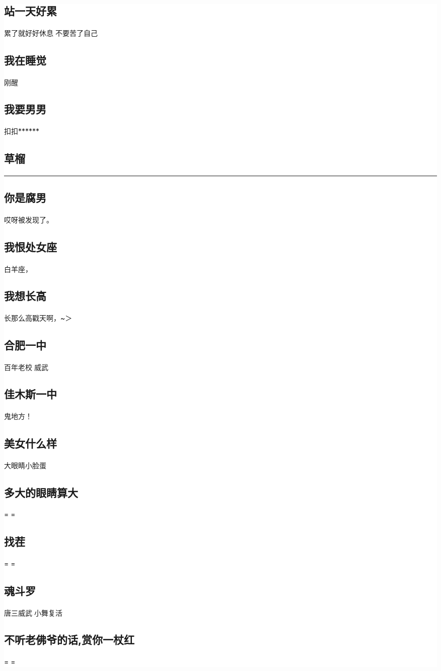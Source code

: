 ## 站一天好累
累了就好好休息 不要苦了自己

## 我在睡觉
刚醒

## 我要男男
扣扣******

## 草榴
******

## 你是腐男
哎呀被发现了。

## 我恨处女座
白羊座，

## 我想长高
长那么高戳天啊，~＞

## 合肥一中
百年老校 威武

## 佳木斯一中
鬼地方！

## 美女什么样
大眼睛小脸蛋

## 多大的眼睛算大
= =

## 找茬
= =

## 魂斗罗
唐三威武  小舞复活

## 不听老佛爷的话,赏你一杖红
= =
